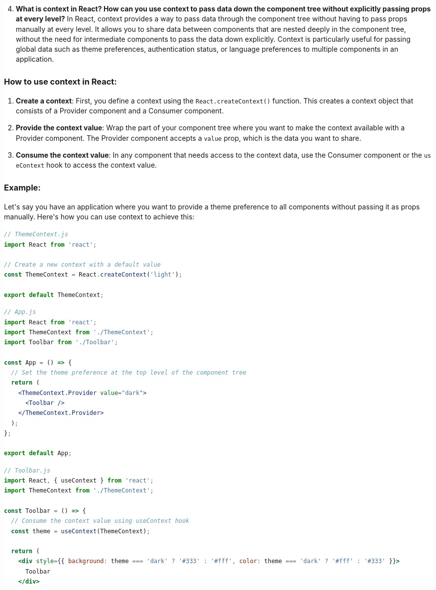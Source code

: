 4. **What is context in React? How can you use context to pass data down the component tree without explicitly passing props at every level?**
In React, context provides a way to pass data through the component tree without having to pass props manually at every level. It allows you to share data between components that are nested deeply in the component tree, without the need for intermediate components to pass the data down explicitly. Context is particularly useful for passing global data such as theme preferences, authentication status, or language preferences to multiple components in an application.

### How to use context in React:

1. **Create a context**: First, you define a context using the `React.createContext()` function. This creates a context object that consists of a Provider component and a Consumer component.

2. **Provide the context value**: Wrap the part of your component tree where you want to make the context available with a Provider component. The Provider component accepts a `value` prop, which is the data you want to share.

3. **Consume the context value**: In any component that needs access to the context data, use the Consumer component or the `useContext` hook to access the context value.

### Example:

Let's say you have an application where you want to provide a theme preference to all components without passing it as props manually. Here's how you can use context to achieve this:

```jsx
// ThemeContext.js
import React from 'react';

// Create a new context with a default value
const ThemeContext = React.createContext('light');

export default ThemeContext;
```

```jsx
// App.js
import React from 'react';
import ThemeContext from './ThemeContext';
import Toolbar from './Toolbar';

const App = () => {
  // Set the theme preference at the top level of the component tree
  return (
    <ThemeContext.Provider value="dark">
      <Toolbar />
    </ThemeContext.Provider>
  );
};

export default App;
```

```jsx
// Toolbar.js
import React, { useContext } from 'react';
import ThemeContext from './ThemeContext';

const Toolbar = () => {
  // Consume the context value using useContext hook
  const theme = useContext(ThemeContext);

  return (
    <div style={{ background: theme === 'dark' ? '#333' : '#fff', color: theme === 'dark' ? '#fff' : '#333' }}>
      Toolbar
    </div>
```